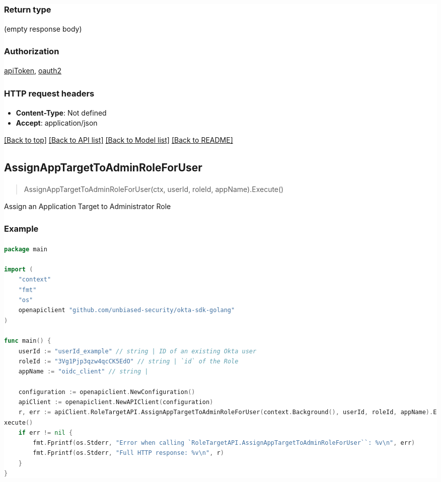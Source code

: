


### Return type

 (empty response body)

### Authorization

[apiToken](../README.md#apiToken), [oauth2](../README.md#oauth2)

### HTTP request headers

- **Content-Type**: Not defined
- **Accept**: application/json

[[Back to top]](#) [[Back to API list]](../README.md#documentation-for-api-endpoints)
[[Back to Model list]](../README.md#documentation-for-models)
[[Back to README]](../README.md)


## AssignAppTargetToAdminRoleForUser

> AssignAppTargetToAdminRoleForUser(ctx, userId, roleId, appName).Execute()

Assign an Application Target to Administrator Role



### Example

```go
package main

import (
    "context"
    "fmt"
    "os"
    openapiclient "github.com/unbiased-security/okta-sdk-golang"
)

func main() {
    userId := "userId_example" // string | ID of an existing Okta user
    roleId := "3Vg1Pjp3qzw4qcCK5EdO" // string | `id` of the Role
    appName := "oidc_client" // string | 

    configuration := openapiclient.NewConfiguration()
    apiClient := openapiclient.NewAPIClient(configuration)
    r, err := apiClient.RoleTargetAPI.AssignAppTargetToAdminRoleForUser(context.Background(), userId, roleId, appName).Execute()
    if err != nil {
        fmt.Fprintf(os.Stderr, "Error when calling `RoleTargetAPI.AssignAppTargetToAdminRoleForUser``: %v\n", err)
        fmt.Fprintf(os.Stderr, "Full HTTP response: %v\n", r)
    }
}
```
